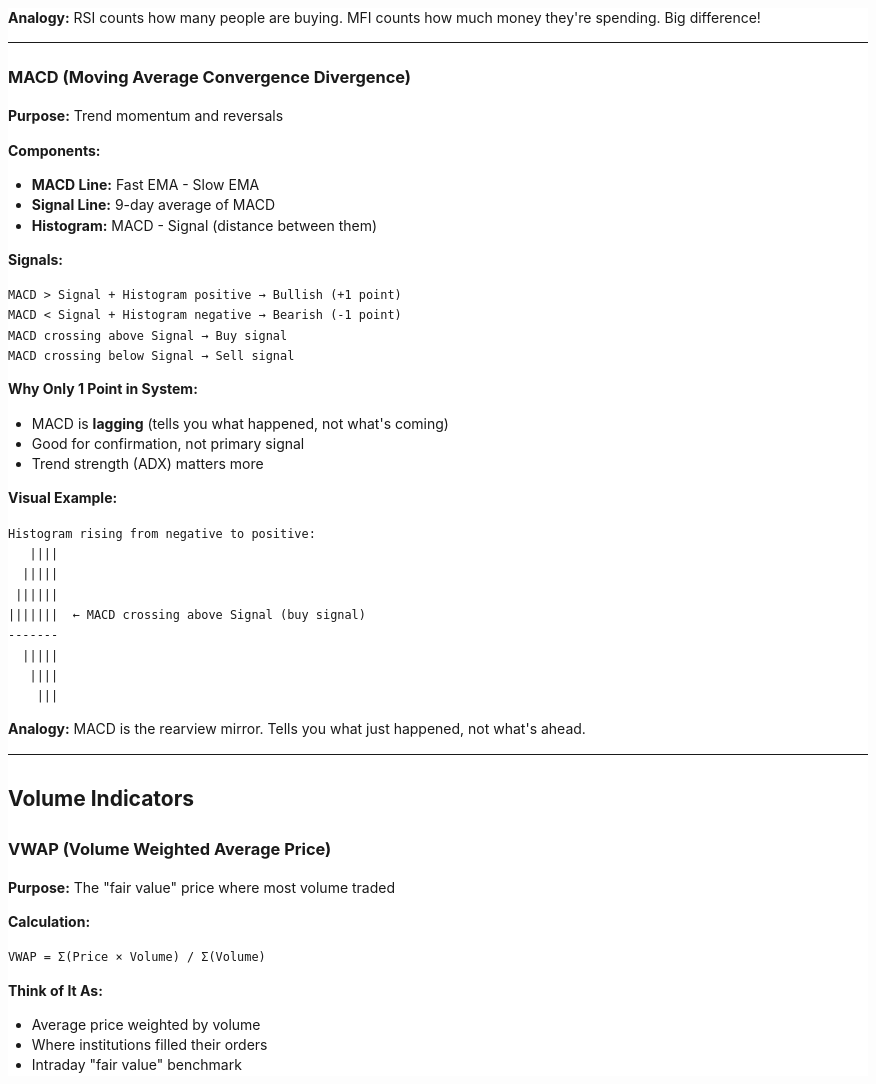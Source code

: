 **Analogy:** RSI counts how many people are buying. MFI counts how much money they're spending. Big difference!

---

### MACD (Moving Average Convergence Divergence)
**Purpose:** Trend momentum and reversals

**Components:**
- **MACD Line:** Fast EMA - Slow EMA
- **Signal Line:** 9-day average of MACD
- **Histogram:** MACD - Signal (distance between them)

**Signals:**
```
MACD > Signal + Histogram positive → Bullish (+1 point)
MACD < Signal + Histogram negative → Bearish (-1 point)
MACD crossing above Signal → Buy signal
MACD crossing below Signal → Sell signal
```

**Why Only 1 Point in System:**
- MACD is **lagging** (tells you what happened, not what's coming)
- Good for confirmation, not primary signal
- Trend strength (ADX) matters more

**Visual Example:**
```
Histogram rising from negative to positive:
   ||||
  |||||
 ||||||
|||||||  ← MACD crossing above Signal (buy signal)
-------
  |||||
   ||||
    |||
```

**Analogy:** MACD is the rearview mirror. Tells you what just happened, not what's ahead.

---

## Volume Indicators

### VWAP (Volume Weighted Average Price)
**Purpose:** The "fair value" price where most volume traded

**Calculation:**
```
VWAP = Σ(Price × Volume) / Σ(Volume)
```

**Think of It As:**
- Average price weighted by volume
- Where institutions filled their orders
- Intraday "fair value" benchmark
